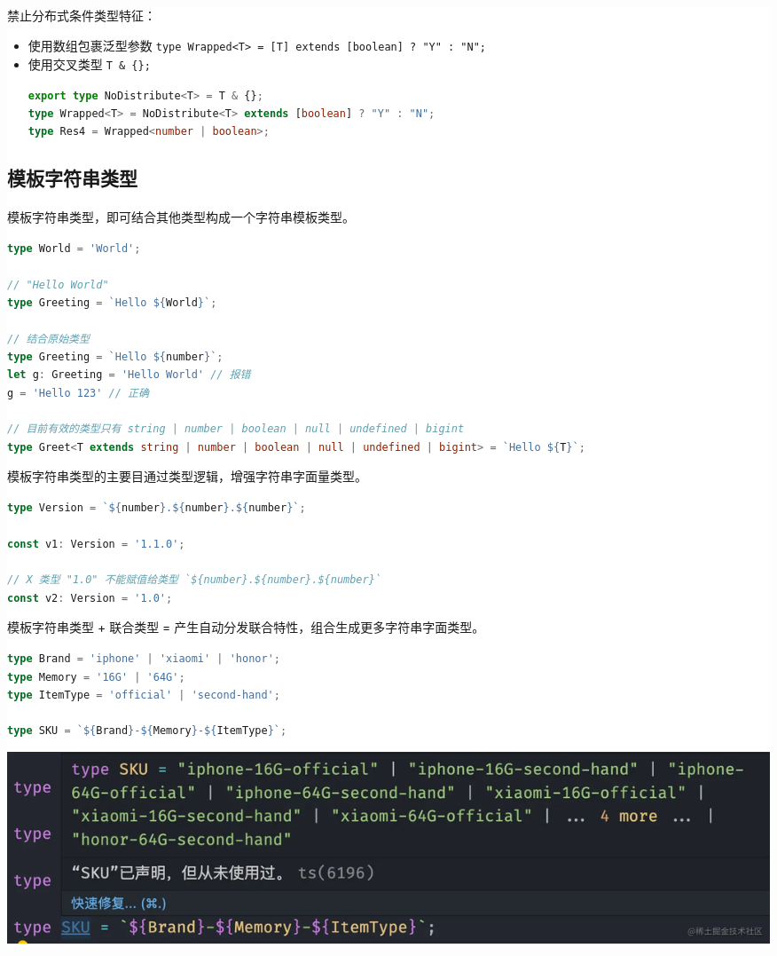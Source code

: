 禁止分布式条件类型特征：

- 使用数组包裹泛型参数 `type Wrapped<T> = [T] extends [boolean] ? "Y" : "N";`
- 使用交叉类型 `T & {};`
  ```ts
  export type NoDistribute<T> = T & {};
  type Wrapped<T> = NoDistribute<T> extends [boolean] ? "Y" : "N";
  type Res4 = Wrapped<number | boolean>;
  ```

## 模板字符串类型

模板字符串类型，即可结合其他类型构成一个字符串模板类型。

```ts
type World = 'World';

// "Hello World"
type Greeting = `Hello ${World}`;

// 结合原始类型
type Greeting = `Hello ${number}`;
let g: Greeting = 'Hello World' // 报错
g = 'Hello 123' // 正确

// 目前有效的类型只有 string | number | boolean | null | undefined | bigint
type Greet<T extends string | number | boolean | null | undefined | bigint> = `Hello ${T}`;
```

模板字符串类型的主要目通过类型逻辑，增强字符串字面量类型。

```ts
type Version = `${number}.${number}.${number}`;

const v1: Version = '1.1.0';

// X 类型 "1.0" 不能赋值给类型 `${number}.${number}.${number}`
const v2: Version = '1.0';
```

模板字符串类型 + 联合类型 = 产生自动分发联合特性，组合生成更多字符串字面类型。

```ts
type Brand = 'iphone' | 'xiaomi' | 'honor';
type Memory = '16G' | '64G';
type ItemType = 'official' | 'second-hand';

type SKU = `${Brand}-${Memory}-${ItemType}`;
```

![图 1](./images/1660117559844.png)  
